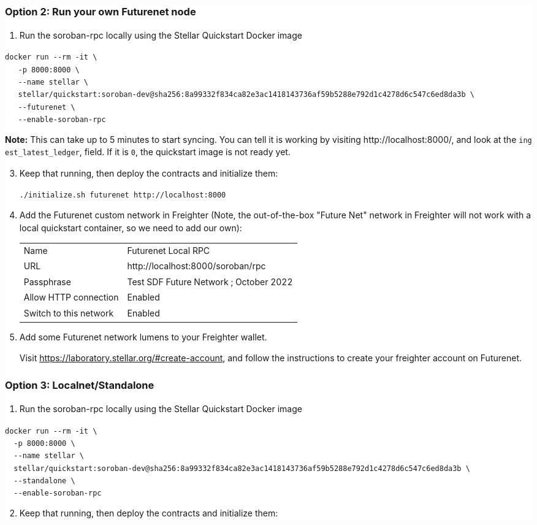 ### Option 2: Run your own Futurenet node

1. Run the soroban-rpc locally using the Stellar Quickstart Docker image
```
docker run --rm -it \
   -p 8000:8000 \
   --name stellar \
   stellar/quickstart:soroban-dev@sha256:8a99332f834ca82e3ac1418143736af59b5288e792d1c4278d6c547c6ed8da3b \
   --futurenet \
   --enable-soroban-rpc
```

   **Note:** This can take up to 5 minutes to start syncing. You can tell it is
   working by visiting http://localhost:8000/, and look at the
   `ingest_latest_ledger`, field. If it is `0`, the quickstart image is not ready yet. 

3. Keep that running, then deploy the contracts and initialize them:

       ./initialize.sh futurenet http://localhost:8000

4. Add the Futurenet custom network in Freighter (Note, the out-of-the-box
   "Future Net" network in Freighter will not work with a local quickstart
   container, so we need to add our own):

   |                        |                                        |
   | ---------------------- | -------------------------------------- |
   | Name                   | Futurenet Local RPC                    |
   | URL                    | http://localhost:8000/soroban/rpc      |
   | Passphrase             | Test SDF Future Network ; October 2022 |
   | Allow HTTP connection  | Enabled                                |
   | Switch to this network | Enabled                                |

5. Add some Futurenet network lumens to your Freighter wallet.

   Visit https://laboratory.stellar.org/#create-account, and follow the instructions to create your freighter account on Futurenet.

### Option 3: Localnet/Standalone

1. Run the soroban-rpc locally using the Stellar Quickstart Docker image
```
docker run --rm -it \
  -p 8000:8000 \
  --name stellar \
  stellar/quickstart:soroban-dev@sha256:8a99332f834ca82e3ac1418143736af59b5288e792d1c4278d6c547c6ed8da3b \
  --standalone \
  --enable-soroban-rpc
```

2. Keep that running, then deploy the contracts and initialize them:
